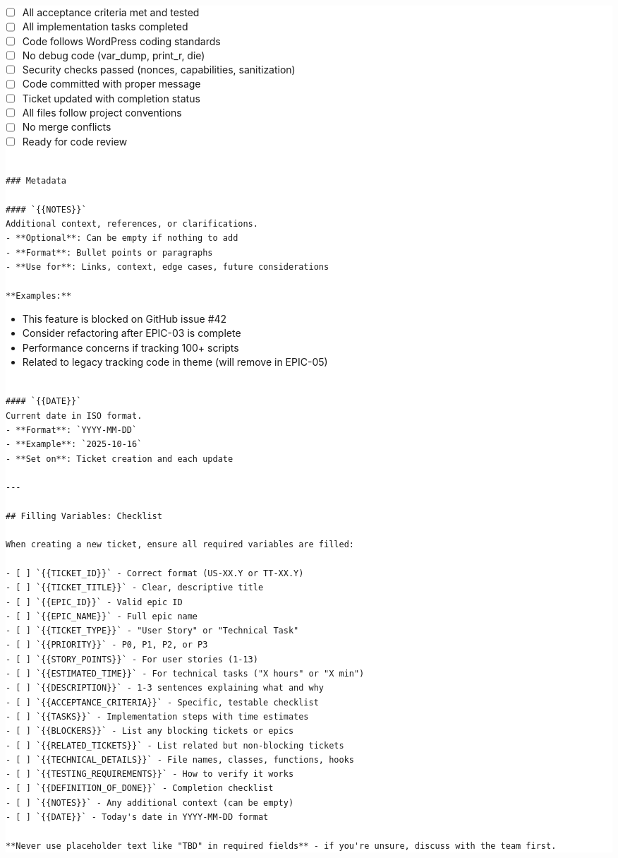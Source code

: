 ```
```
- [ ] All acceptance criteria met and tested
- [ ] All implementation tasks completed
- [ ] Code follows WordPress coding standards
- [ ] No debug code (var_dump, print_r, die)
- [ ] Security checks passed (nonces, capabilities, sanitization)
- [ ] Code committed with proper message
- [ ] Ticket updated with completion status
- [ ] All files follow project conventions
- [ ] No merge conflicts
- [ ] Ready for code review
```

### Metadata

#### `{{NOTES}}`
Additional context, references, or clarifications.
- **Optional**: Can be empty if nothing to add
- **Format**: Bullet points or paragraphs
- **Use for**: Links, context, edge cases, future considerations

**Examples:**
```
- This feature is blocked on GitHub issue #42
- Consider refactoring after EPIC-03 is complete
- Performance concerns if tracking 100+ scripts
- Related to legacy tracking code in theme (will remove in EPIC-05)
```

#### `{{DATE}}`
Current date in ISO format.
- **Format**: `YYYY-MM-DD`
- **Example**: `2025-10-16`
- **Set on**: Ticket creation and each update

---

## Filling Variables: Checklist

When creating a new ticket, ensure all required variables are filled:

- [ ] `{{TICKET_ID}}` - Correct format (US-XX.Y or TT-XX.Y)
- [ ] `{{TICKET_TITLE}}` - Clear, descriptive title
- [ ] `{{EPIC_ID}}` - Valid epic ID
- [ ] `{{EPIC_NAME}}` - Full epic name
- [ ] `{{TICKET_TYPE}}` - "User Story" or "Technical Task"
- [ ] `{{PRIORITY}}` - P0, P1, P2, or P3
- [ ] `{{STORY_POINTS}}` - For user stories (1-13)
- [ ] `{{ESTIMATED_TIME}}` - For technical tasks ("X hours" or "X min")
- [ ] `{{DESCRIPTION}}` - 1-3 sentences explaining what and why
- [ ] `{{ACCEPTANCE_CRITERIA}}` - Specific, testable checklist
- [ ] `{{TASKS}}` - Implementation steps with time estimates
- [ ] `{{BLOCKERS}}` - List any blocking tickets or epics
- [ ] `{{RELATED_TICKETS}}` - List related but non-blocking tickets
- [ ] `{{TECHNICAL_DETAILS}}` - File names, classes, functions, hooks
- [ ] `{{TESTING_REQUIREMENTS}}` - How to verify it works
- [ ] `{{DEFINITION_OF_DONE}}` - Completion checklist
- [ ] `{{NOTES}}` - Any additional context (can be empty)
- [ ] `{{DATE}}` - Today's date in YYYY-MM-DD format

**Never use placeholder text like "TBD" in required fields** - if you're unsure, discuss with the team first.
